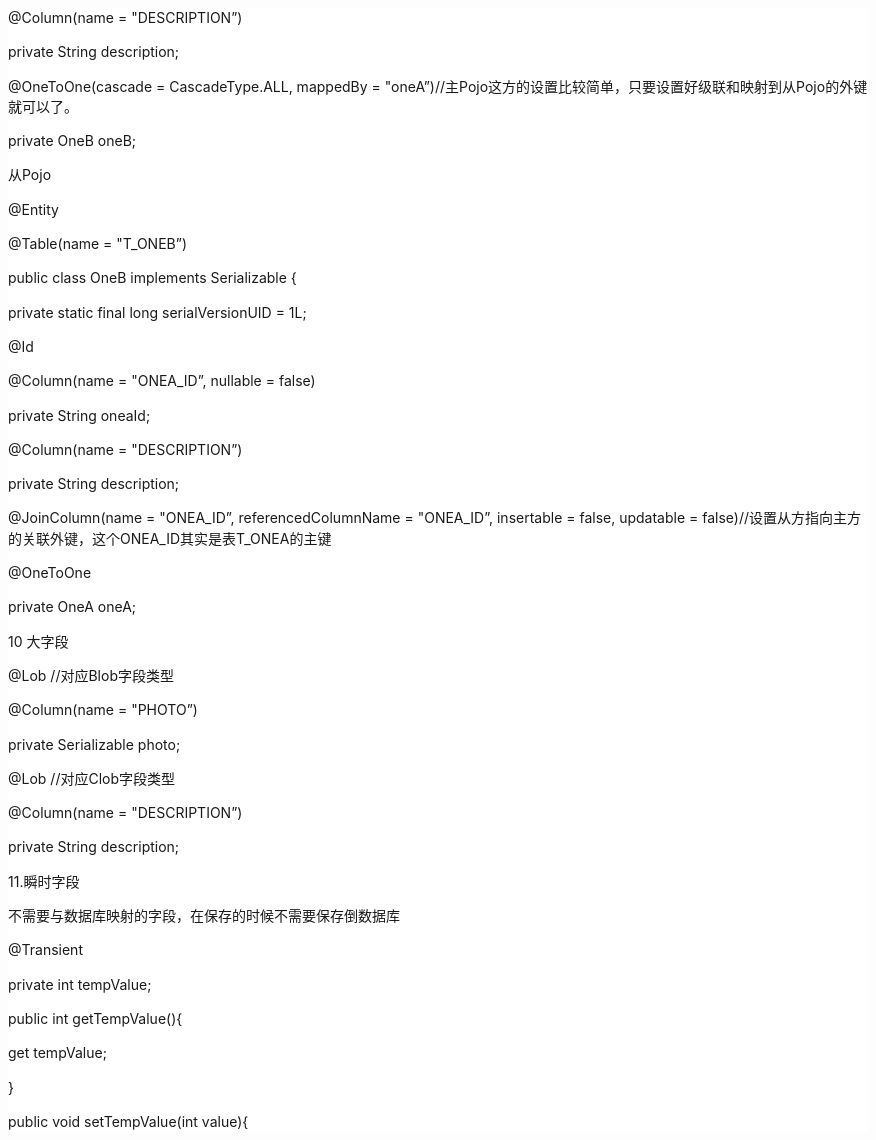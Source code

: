 @Column(name = "DESCRIPTION&#8221;)
  
private String description;
  
@OneToOne(cascade = CascadeType.ALL, mappedBy = "oneA&#8221;)//主Pojo这方的设置比较简单，只要设置好级联和映射到从Pojo的外键就可以了。
  
private OneB oneB;

从Pojo

@Entity
  
@Table(name = "T_ONEB&#8221;)
  
public class OneB implements Serializable {
  
private static final long serialVersionUID = 1L;
  
@Id
  
@Column(name = "ONEA_ID&#8221;, nullable = false)
  
private String oneaId;
  
@Column(name = "DESCRIPTION&#8221;)
  
private String description;
  
@JoinColumn(name = "ONEA\_ID&#8221;, referencedColumnName = "ONEA\_ID&#8221;, insertable = false, updatable = false)//设置从方指向主方的关联外键，这个ONEA\_ID其实是表T\_ONEA的主键
  
@OneToOne
  
private OneA oneA;

10 大字段

@Lob //对应Blob字段类型
  
@Column(name = "PHOTO&#8221;)
  
private Serializable photo;
  
@Lob //对应Clob字段类型
  
@Column(name = "DESCRIPTION&#8221;)
  
private String description;

11.瞬时字段
  
不需要与数据库映射的字段，在保存的时候不需要保存倒数据库

@Transient
  
private int tempValue;

public int getTempValue(){
  
get tempValue;
  
}

public void setTempValue(int value){
  